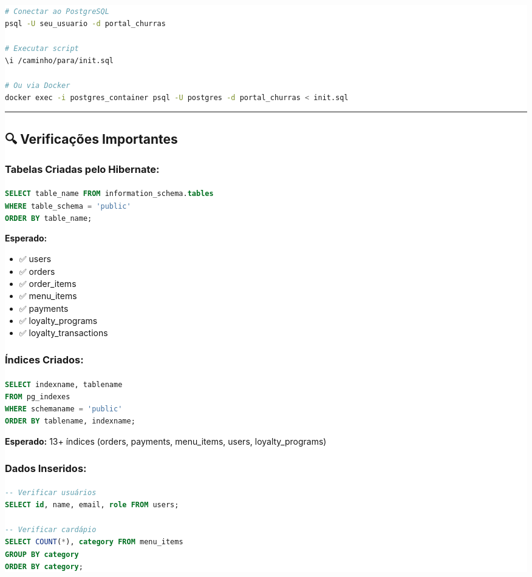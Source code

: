 ```bash
# Conectar ao PostgreSQL
psql -U seu_usuario -d portal_churras

# Executar script
\i /caminho/para/init.sql

# Ou via Docker
docker exec -i postgres_container psql -U postgres -d portal_churras < init.sql
```

---

## 🔍 Verificações Importantes

### **Tabelas Criadas pelo Hibernate:**

```sql
SELECT table_name FROM information_schema.tables
WHERE table_schema = 'public'
ORDER BY table_name;
```

**Esperado:**

- ✅ users
- ✅ orders
- ✅ order_items
- ✅ menu_items
- ✅ payments
- ✅ loyalty_programs
- ✅ loyalty_transactions

### **Índices Criados:**

```sql
SELECT indexname, tablename
FROM pg_indexes
WHERE schemaname = 'public'
ORDER BY tablename, indexname;
```

**Esperado:** 13+ índices (orders, payments, menu_items, users, loyalty_programs)

### **Dados Inseridos:**

```sql
-- Verificar usuários
SELECT id, name, email, role FROM users;

-- Verificar cardápio
SELECT COUNT(*), category FROM menu_items
GROUP BY category
ORDER BY category;
```
